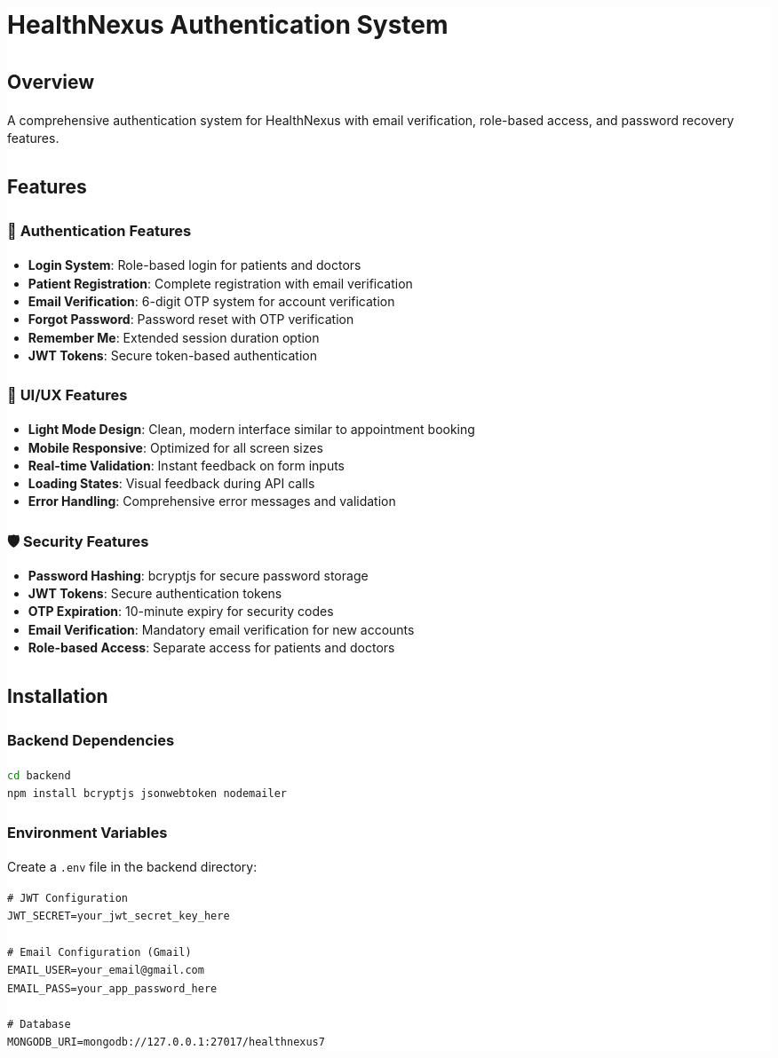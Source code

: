 # HealthNexus Authentication System

## Overview
A comprehensive authentication system for HealthNexus with email verification, role-based access, and password recovery features.

## Features

### 🔐 **Authentication Features**
- **Login System**: Role-based login for patients and doctors
- **Patient Registration**: Complete registration with email verification
- **Email Verification**: 6-digit OTP system for account verification
- **Forgot Password**: Password reset with OTP verification
- **Remember Me**: Extended session duration option
- **JWT Tokens**: Secure token-based authentication

### 🎨 **UI/UX Features**
- **Light Mode Design**: Clean, modern interface similar to appointment booking
- **Mobile Responsive**: Optimized for all screen sizes
- **Real-time Validation**: Instant feedback on form inputs
- **Loading States**: Visual feedback during API calls
- **Error Handling**: Comprehensive error messages and validation

### 🛡️ **Security Features**
- **Password Hashing**: bcryptjs for secure password storage
- **JWT Tokens**: Secure authentication tokens
- **OTP Expiration**: 10-minute expiry for security codes
- **Email Verification**: Mandatory email verification for new accounts
- **Role-based Access**: Separate access for patients and doctors

## Installation

### Backend Dependencies
```bash
cd backend
npm install bcryptjs jsonwebtoken nodemailer
```

### Environment Variables
Create a `.env` file in the backend directory:
```env
# JWT Configuration
JWT_SECRET=your_jwt_secret_key_here

# Email Configuration (Gmail)
EMAIL_USER=your_email@gmail.com
EMAIL_PASS=your_app_password_here

# Database
MONGODB_URI=mongodb://127.0.0.1:27017/healthnexus7
```
